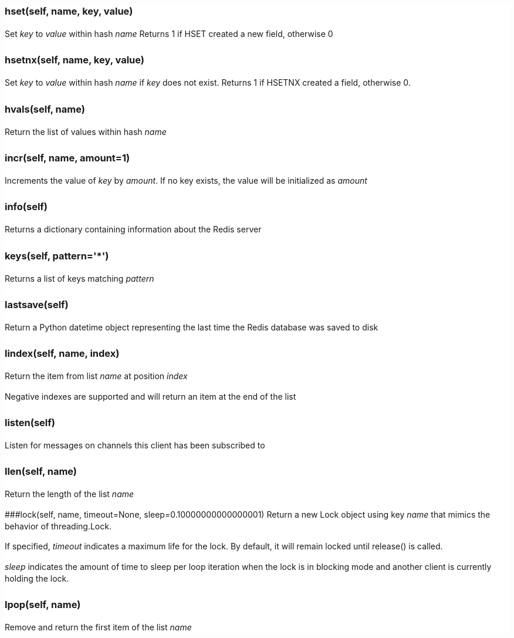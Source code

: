 ### hset(self, name, key, value)
  Set _key_ to _value_ within hash _name_
  Returns 1 if HSET created a new field, otherwise 0

### hsetnx(self, name, key, value)
  Set _key_ to _value_ within hash _name_ if _key_ does not
  exist.  Returns 1 if HSETNX created a field, otherwise 0.

### hvals(self, name)
  Return the list of values within hash _name_

### incr(self, name, amount=1)
  Increments the value of _key_ by _amount_.  If no key exists,
  the value will be initialized as _amount_

### info(self)
  Returns a dictionary containing information about the Redis server

### keys(self, pattern='*')
  Returns a list of keys matching _pattern_

### lastsave(self)
  Return a Python datetime object representing the last time the
  Redis database was saved to disk

### lindex(self, name, index)
  Return the item from list _name_ at position _index_
  
  Negative indexes are supported and will return an item at the
  end of the list

### listen(self)
  Listen for messages on channels this client has been subscribed to

### llen(self, name)
  Return the length of the list _name_

###lock(self, name, timeout=None, sleep=0.10000000000000001)
  Return a new Lock object using key _name_ that mimics
  the behavior of threading.Lock.
  
  If specified, _timeout_ indicates a maximum life for the lock.
  By default, it will remain locked until release() is called.
  
  _sleep_ indicates the amount of time to sleep per loop iteration
  when the lock is in blocking mode and another client is currently
  holding the lock.

### lpop(self, name)
  Remove and return the first item of the list _name_
